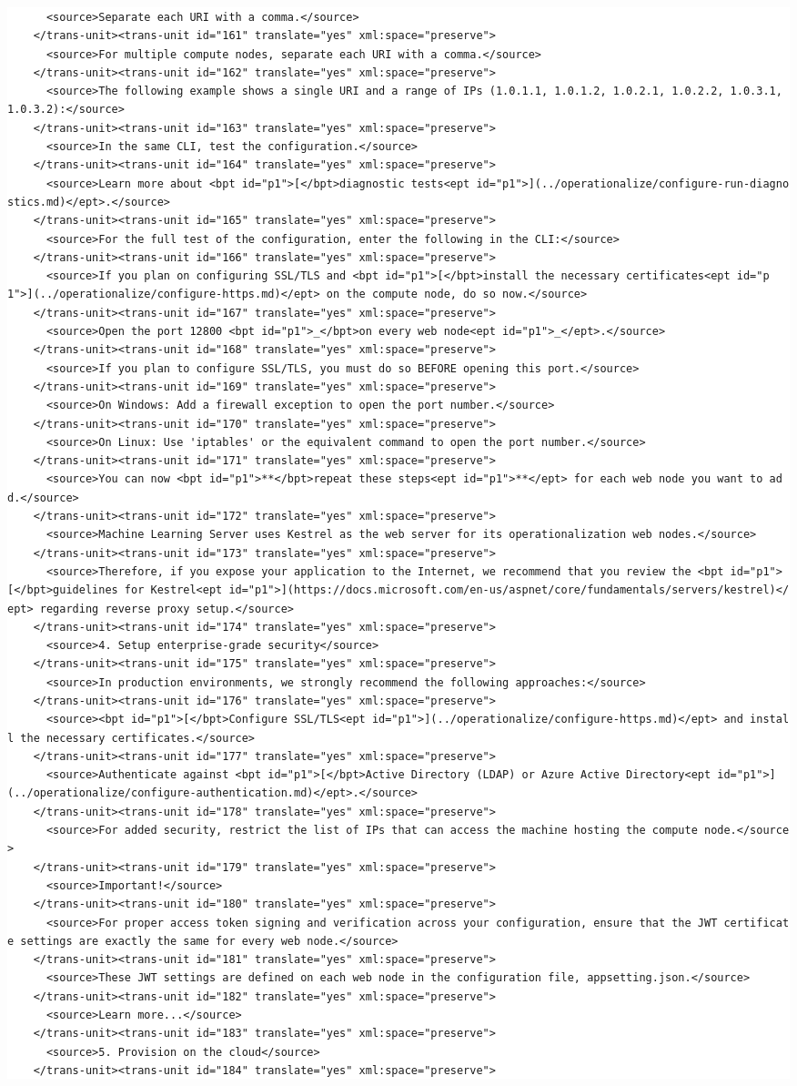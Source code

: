           <source>Separate each URI with a comma.</source>
        </trans-unit><trans-unit id="161" translate="yes" xml:space="preserve">
          <source>For multiple compute nodes, separate each URI with a comma.</source>
        </trans-unit><trans-unit id="162" translate="yes" xml:space="preserve">
          <source>The following example shows a single URI and a range of IPs (1.0.1.1, 1.0.1.2, 1.0.2.1, 1.0.2.2, 1.0.3.1, 1.0.3.2):</source>
        </trans-unit><trans-unit id="163" translate="yes" xml:space="preserve">
          <source>In the same CLI, test the configuration.</source>
        </trans-unit><trans-unit id="164" translate="yes" xml:space="preserve">
          <source>Learn more about <bpt id="p1">[</bpt>diagnostic tests<ept id="p1">](../operationalize/configure-run-diagnostics.md)</ept>.</source>
        </trans-unit><trans-unit id="165" translate="yes" xml:space="preserve">
          <source>For the full test of the configuration, enter the following in the CLI:</source>
        </trans-unit><trans-unit id="166" translate="yes" xml:space="preserve">
          <source>If you plan on configuring SSL/TLS and <bpt id="p1">[</bpt>install the necessary certificates<ept id="p1">](../operationalize/configure-https.md)</ept> on the compute node, do so now.</source>
        </trans-unit><trans-unit id="167" translate="yes" xml:space="preserve">
          <source>Open the port 12800 <bpt id="p1">_</bpt>on every web node<ept id="p1">_</ept>.</source>
        </trans-unit><trans-unit id="168" translate="yes" xml:space="preserve">
          <source>If you plan to configure SSL/TLS, you must do so BEFORE opening this port.</source>
        </trans-unit><trans-unit id="169" translate="yes" xml:space="preserve">
          <source>On Windows: Add a firewall exception to open the port number.</source>
        </trans-unit><trans-unit id="170" translate="yes" xml:space="preserve">
          <source>On Linux: Use 'iptables' or the equivalent command to open the port number.</source>
        </trans-unit><trans-unit id="171" translate="yes" xml:space="preserve">
          <source>You can now <bpt id="p1">**</bpt>repeat these steps<ept id="p1">**</ept> for each web node you want to add.</source>
        </trans-unit><trans-unit id="172" translate="yes" xml:space="preserve">
          <source>Machine Learning Server uses Kestrel as the web server for its operationalization web nodes.</source>
        </trans-unit><trans-unit id="173" translate="yes" xml:space="preserve">
          <source>Therefore, if you expose your application to the Internet, we recommend that you review the <bpt id="p1">[</bpt>guidelines for Kestrel<ept id="p1">](https://docs.microsoft.com/en-us/aspnet/core/fundamentals/servers/kestrel)</ept> regarding reverse proxy setup.</source>
        </trans-unit><trans-unit id="174" translate="yes" xml:space="preserve">
          <source>4. Setup enterprise-grade security</source>
        </trans-unit><trans-unit id="175" translate="yes" xml:space="preserve">
          <source>In production environments, we strongly recommend the following approaches:</source>
        </trans-unit><trans-unit id="176" translate="yes" xml:space="preserve">
          <source><bpt id="p1">[</bpt>Configure SSL/TLS<ept id="p1">](../operationalize/configure-https.md)</ept> and install the necessary certificates.</source>
        </trans-unit><trans-unit id="177" translate="yes" xml:space="preserve">
          <source>Authenticate against <bpt id="p1">[</bpt>Active Directory (LDAP) or Azure Active Directory<ept id="p1">](../operationalize/configure-authentication.md)</ept>.</source>
        </trans-unit><trans-unit id="178" translate="yes" xml:space="preserve">
          <source>For added security, restrict the list of IPs that can access the machine hosting the compute node.</source>
        </trans-unit><trans-unit id="179" translate="yes" xml:space="preserve">
          <source>Important!</source>
        </trans-unit><trans-unit id="180" translate="yes" xml:space="preserve">
          <source>For proper access token signing and verification across your configuration, ensure that the JWT certificate settings are exactly the same for every web node.</source>
        </trans-unit><trans-unit id="181" translate="yes" xml:space="preserve">
          <source>These JWT settings are defined on each web node in the configuration file, appsetting.json.</source>
        </trans-unit><trans-unit id="182" translate="yes" xml:space="preserve">
          <source>Learn more...</source>
        </trans-unit><trans-unit id="183" translate="yes" xml:space="preserve">
          <source>5. Provision on the cloud</source>
        </trans-unit><trans-unit id="184" translate="yes" xml:space="preserve">
